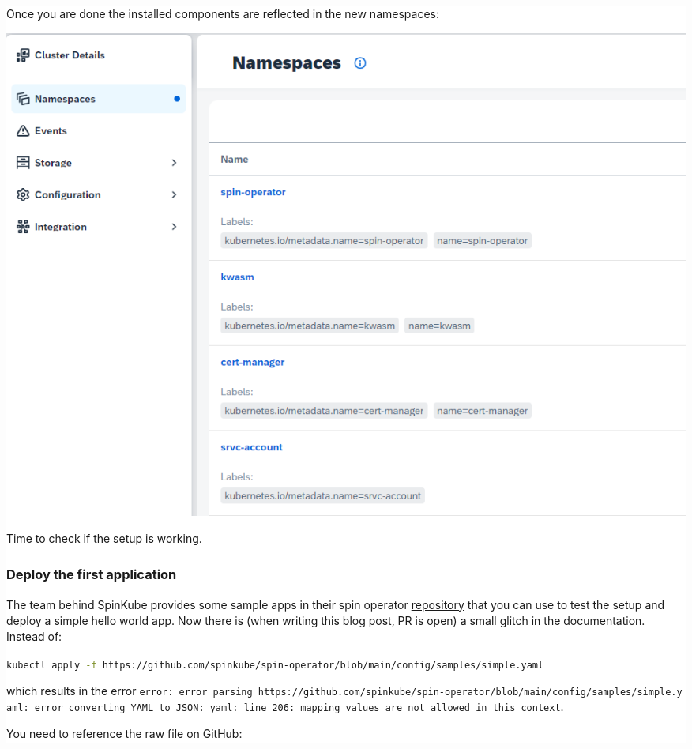 Once you are done the installed components are reflected in the new namespaces:

![Kyma Dashboard with SpinKube namespaces](./assets/dashboard.png)

Time to check if the setup is working.

### Deploy the first application

The team behind SpinKube provides some sample apps in their spin operator [repository](https://github.com/spinkube/spin-operator/) that you can use to test the setup and deploy a simple hello world app. 
Now there is (when writing this blog post, PR is open) a small glitch in the documentation. Instead of:

```bash
kubectl apply -f https://github.com/spinkube/spin-operator/blob/main/config/samples/simple.yaml
```

which results in the error `error: error parsing https://github.com/spinkube/spin-operator/blob/main/config/samples/simple.yaml: error converting YAML to JSON: yaml: line 206: mapping values are not allowed in this context`.

You need to reference the raw file on GitHub:
